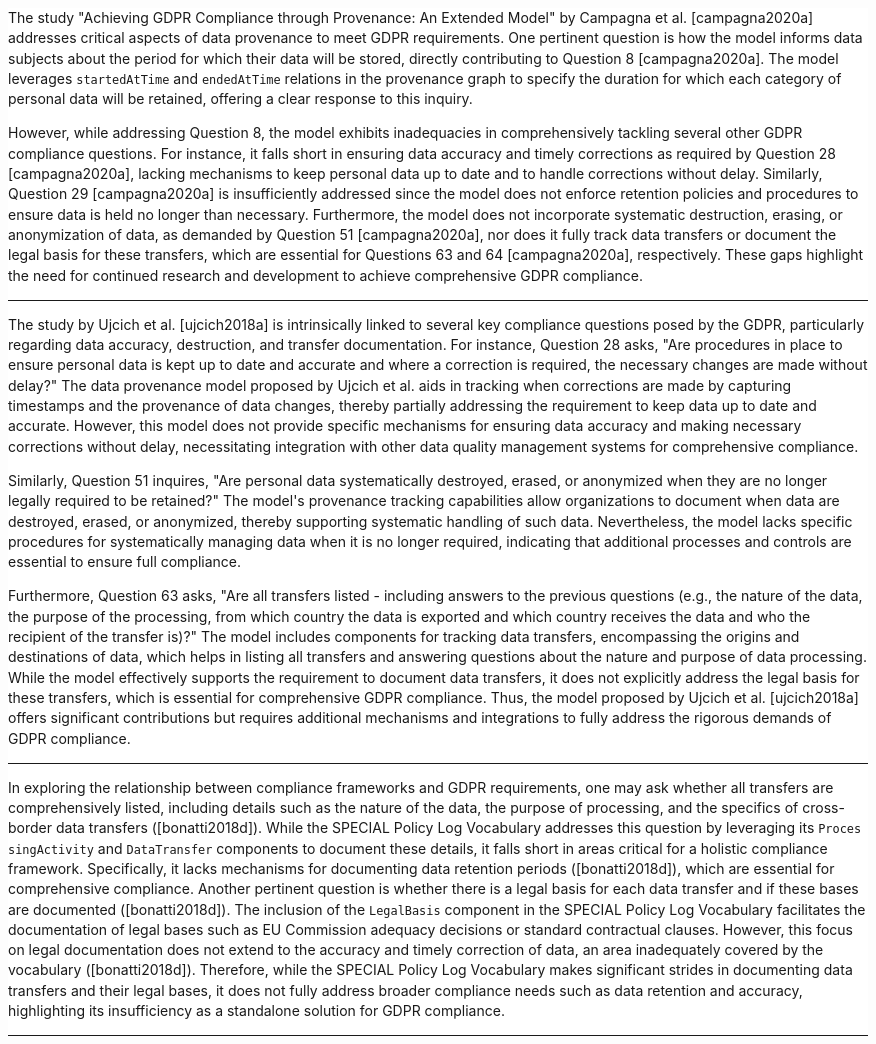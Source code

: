 
The study "Achieving GDPR Compliance through Provenance: An Extended Model" by Campagna et al. [campagna2020a] addresses critical aspects of data provenance to meet GDPR requirements. One pertinent question is how the model informs data subjects about the period for which their data will be stored, directly contributing to Question 8 [campagna2020a]. The model leverages `startedAtTime` and `endedAtTime` relations in the provenance graph to specify the duration for which each category of personal data will be retained, offering a clear response to this inquiry.

However, while addressing Question 8, the model exhibits inadequacies in comprehensively tackling several other GDPR compliance questions. For instance, it falls short in ensuring data accuracy and timely corrections as required by Question 28 [campagna2020a], lacking mechanisms to keep personal data up to date and to handle corrections without delay. Similarly, Question 29 [campagna2020a] is insufficiently addressed since the model does not enforce retention policies and procedures to ensure data is held no longer than necessary. Furthermore, the model does not incorporate systematic destruction, erasing, or anonymization of data, as demanded by Question 51 [campagna2020a], nor does it fully track data transfers or document the legal basis for these transfers, which are essential for Questions 63 and 64 [campagna2020a], respectively. These gaps highlight the need for continued research and development to achieve comprehensive GDPR compliance.

---

The study by Ujcich et al. [ujcich2018a] is intrinsically linked to several key compliance questions posed by the GDPR, particularly regarding data accuracy, destruction, and transfer documentation. For instance, Question 28 asks, "Are procedures in place to ensure personal data is kept up to date and accurate and where a correction is required, the necessary changes are made without delay?" The data provenance model proposed by Ujcich et al. aids in tracking when corrections are made by capturing timestamps and the provenance of data changes, thereby partially addressing the requirement to keep data up to date and accurate. However, this model does not provide specific mechanisms for ensuring data accuracy and making necessary corrections without delay, necessitating integration with other data quality management systems for comprehensive compliance.

Similarly, Question 51 inquires, "Are personal data systematically destroyed, erased, or anonymized when they are no longer legally required to be retained?" The model's provenance tracking capabilities allow organizations to document when data are destroyed, erased, or anonymized, thereby supporting systematic handling of such data. Nevertheless, the model lacks specific procedures for systematically managing data when it is no longer required, indicating that additional processes and controls are essential to ensure full compliance.

Furthermore, Question 63 asks, "Are all transfers listed - including answers to the previous questions (e.g., the nature of the data, the purpose of the processing, from which country the data is exported and which country receives the data and who the recipient of the transfer is)?" The model includes components for tracking data transfers, encompassing the origins and destinations of data, which helps in listing all transfers and answering questions about the nature and purpose of data processing. While the model effectively supports the requirement to document data transfers, it does not explicitly address the legal basis for these transfers, which is essential for comprehensive GDPR compliance. Thus, the model proposed by Ujcich et al. [ujcich2018a] offers significant contributions but requires additional mechanisms and integrations to fully address the rigorous demands of GDPR compliance.

---

In exploring the relationship between compliance frameworks and GDPR requirements, one may ask whether all transfers are comprehensively listed, including details such as the nature of the data, the purpose of processing, and the specifics of cross-border data transfers ([bonatti2018d]). While the SPECIAL Policy Log Vocabulary addresses this question by leveraging its `ProcessingActivity` and `DataTransfer` components to document these details, it falls short in areas critical for a holistic compliance framework. Specifically, it lacks mechanisms for documenting data retention periods ([bonatti2018d]), which are essential for comprehensive compliance. Another pertinent question is whether there is a legal basis for each data transfer and if these bases are documented ([bonatti2018d]). The inclusion of the `LegalBasis` component in the SPECIAL Policy Log Vocabulary facilitates the documentation of legal bases such as EU Commission adequacy decisions or standard contractual clauses. However, this focus on legal documentation does not extend to the accuracy and timely correction of data, an area inadequately covered by the vocabulary ([bonatti2018d]). Therefore, while the SPECIAL Policy Log Vocabulary makes significant strides in documenting data transfers and their legal bases, it does not fully address broader compliance needs such as data retention and accuracy, highlighting its insufficiency as a standalone solution for GDPR compliance.

---